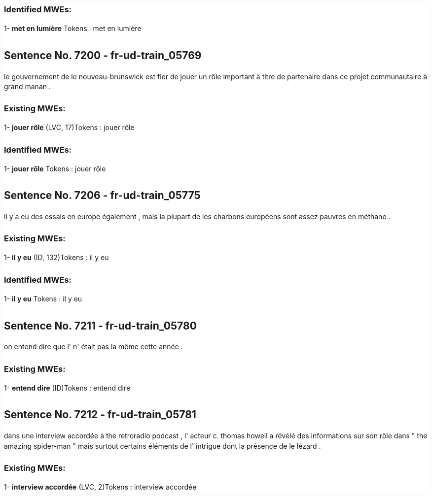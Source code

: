 ### Identified MWEs: 
1- **met en lumière** Tokens : 
met
en
lumière

## Sentence No. 7200 - fr-ud-train_05769
le gouvernement de le nouveau-brunswick est fier de jouer un rôle important à titre de partenaire dans ce projet communautaire à grand manan . 
### Existing MWEs: 
1- **jouer rôle** (LVC, 17)Tokens : 
jouer
rôle

### Identified MWEs: 
1- **jouer rôle** Tokens : 
jouer
rôle

## Sentence No. 7206 - fr-ud-train_05775
il y a eu des essais en europe également , mais la plupart de les charbons européens sont assez pauvres en méthane . 
### Existing MWEs: 
1- **il y eu** (ID, 132)Tokens : 
il
y
eu

### Identified MWEs: 
1- **il y eu** Tokens : 
il
y
eu

## Sentence No. 7211 - fr-ud-train_05780
on entend dire que l' n' était pas la même cette année . 
### Existing MWEs: 
1- **entend dire** (ID)Tokens : 
entend
dire

## Sentence No. 7212 - fr-ud-train_05781
dans une interview accordée à the retroradio podcast , l' acteur c. thomas howell a révélé des informations sur son rôle dans " the amazing spider-man " mais surtout certains éléments de l' intrigue dont la présence de le lézard . 
### Existing MWEs: 
1- **interview accordée** (LVC, 2)Tokens : 
interview
accordée
